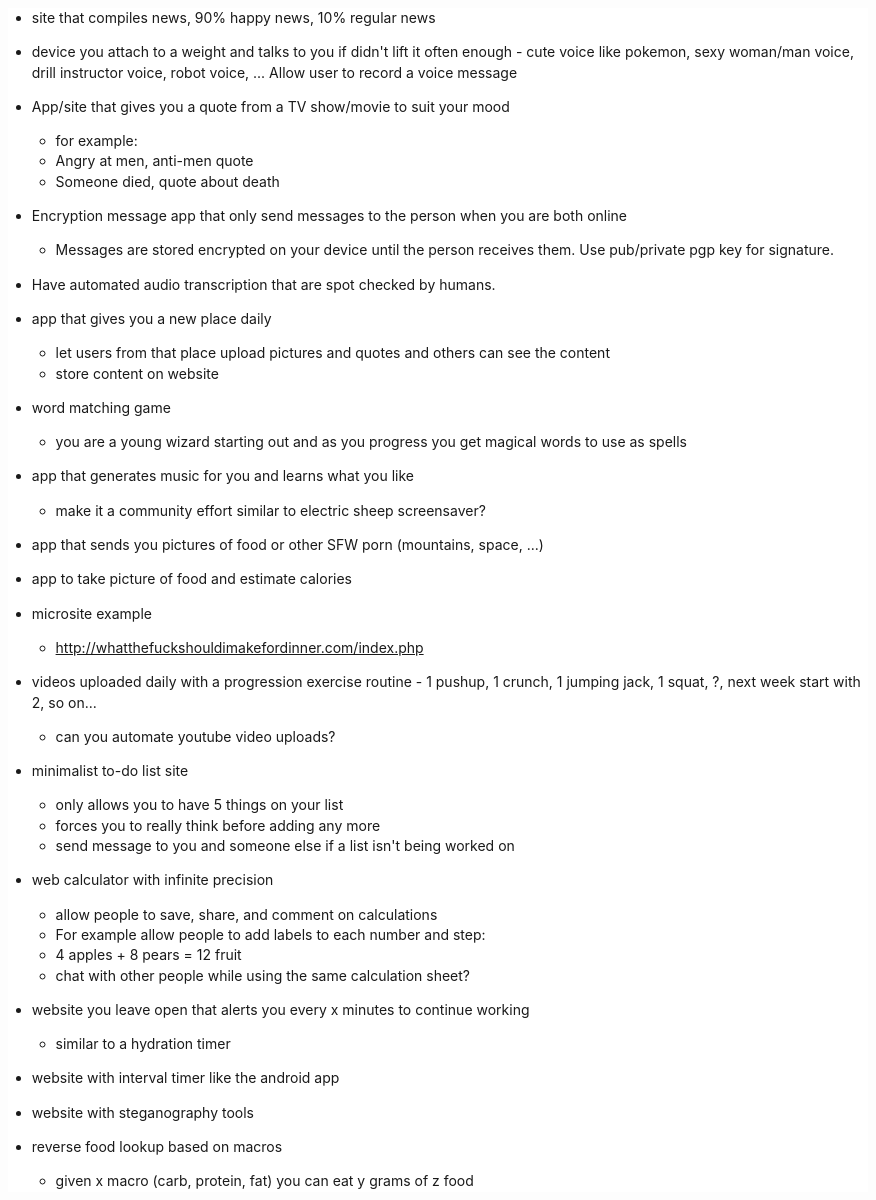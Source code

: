 - site that compiles news, 90% happy news, 10% regular news

- device you attach to a weight and talks to you if didn't lift it often enough - cute voice like pokemon, sexy woman/man voice, drill instructor voice, robot voice, ... Allow user to record a voice message

- App/site that gives you a quote from a TV show/movie to suit your mood
  - for example:
  - Angry at men, anti-men quote
  - Someone died, quote about death

- Encryption message app that only send messages to the person when you are both online
  - Messages are stored encrypted on your device until the person receives them. Use pub/private pgp key for signature.

- Have automated audio transcription that are spot checked by humans.

- app that gives you a new place daily
  - let users from that place upload pictures and quotes and others can see the content
  - store content on website

- word matching game
  - you are a young wizard starting out and as you progress you get magical words to use as spells

- app that generates music for you and learns what you like
  - make it a community effort similar to electric sheep screensaver?

- app that sends you pictures of food or other SFW porn (mountains, space, ...)

- app to take picture of food and estimate calories

- microsite example
  - http://whatthefuckshouldimakefordinner.com/index.php

- videos uploaded daily with a progression exercise routine - 1 pushup, 1 crunch, 1 jumping jack, 1 squat, ?, next week start with 2, so on...
  - can you automate youtube video uploads?

- minimalist to-do list site
  - only allows you to have 5 things on your list
  - forces you to really think before adding any more
  - send message to you and someone else if a list isn't being worked on

- web calculator with infinite precision
  - allow people to save, share, and comment on calculations
  - For example allow people to add labels to each number and step:
   - 4 apples + 8 pears = 12 fruit
  - chat with other people while using the same calculation sheet?

- website you leave open that alerts you every x minutes to continue working
  - similar to a hydration timer

- website with interval timer like the android app

- website with steganography tools

- reverse food lookup based on macros
  - given x macro (carb, protein, fat) you can eat y grams of z food
